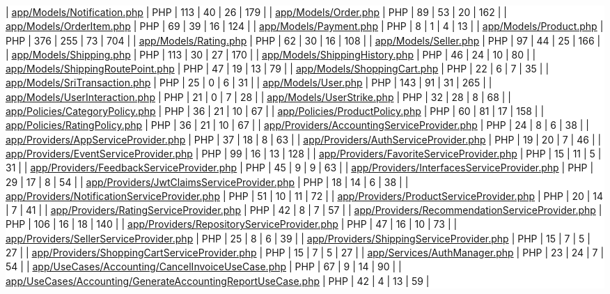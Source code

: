 | [app/Models/Notification.php](/app/Models/Notification.php) | PHP | 113 | 40 | 26 | 179 |
| [app/Models/Order.php](/app/Models/Order.php) | PHP | 89 | 53 | 20 | 162 |
| [app/Models/OrderItem.php](/app/Models/OrderItem.php) | PHP | 69 | 39 | 16 | 124 |
| [app/Models/Payment.php](/app/Models/Payment.php) | PHP | 8 | 1 | 4 | 13 |
| [app/Models/Product.php](/app/Models/Product.php) | PHP | 376 | 255 | 73 | 704 |
| [app/Models/Rating.php](/app/Models/Rating.php) | PHP | 62 | 30 | 16 | 108 |
| [app/Models/Seller.php](/app/Models/Seller.php) | PHP | 97 | 44 | 25 | 166 |
| [app/Models/Shipping.php](/app/Models/Shipping.php) | PHP | 113 | 30 | 27 | 170 |
| [app/Models/ShippingHistory.php](/app/Models/ShippingHistory.php) | PHP | 46 | 24 | 10 | 80 |
| [app/Models/ShippingRoutePoint.php](/app/Models/ShippingRoutePoint.php) | PHP | 47 | 19 | 13 | 79 |
| [app/Models/ShoppingCart.php](/app/Models/ShoppingCart.php) | PHP | 22 | 6 | 7 | 35 |
| [app/Models/SriTransaction.php](/app/Models/SriTransaction.php) | PHP | 25 | 0 | 6 | 31 |
| [app/Models/User.php](/app/Models/User.php) | PHP | 143 | 91 | 31 | 265 |
| [app/Models/UserInteraction.php](/app/Models/UserInteraction.php) | PHP | 21 | 0 | 7 | 28 |
| [app/Models/UserStrike.php](/app/Models/UserStrike.php) | PHP | 32 | 28 | 8 | 68 |
| [app/Policies/CategoryPolicy.php](/app/Policies/CategoryPolicy.php) | PHP | 36 | 21 | 10 | 67 |
| [app/Policies/ProductPolicy.php](/app/Policies/ProductPolicy.php) | PHP | 60 | 81 | 17 | 158 |
| [app/Policies/RatingPolicy.php](/app/Policies/RatingPolicy.php) | PHP | 36 | 21 | 10 | 67 |
| [app/Providers/AccountingServiceProvider.php](/app/Providers/AccountingServiceProvider.php) | PHP | 24 | 8 | 6 | 38 |
| [app/Providers/AppServiceProvider.php](/app/Providers/AppServiceProvider.php) | PHP | 37 | 18 | 8 | 63 |
| [app/Providers/AuthServiceProvider.php](/app/Providers/AuthServiceProvider.php) | PHP | 19 | 20 | 7 | 46 |
| [app/Providers/EventServiceProvider.php](/app/Providers/EventServiceProvider.php) | PHP | 99 | 16 | 13 | 128 |
| [app/Providers/FavoriteServiceProvider.php](/app/Providers/FavoriteServiceProvider.php) | PHP | 15 | 11 | 5 | 31 |
| [app/Providers/FeedbackServiceProvider.php](/app/Providers/FeedbackServiceProvider.php) | PHP | 45 | 9 | 9 | 63 |
| [app/Providers/InterfacesServiceProvider.php](/app/Providers/InterfacesServiceProvider.php) | PHP | 29 | 17 | 8 | 54 |
| [app/Providers/JwtClaimsServiceProvider.php](/app/Providers/JwtClaimsServiceProvider.php) | PHP | 18 | 14 | 6 | 38 |
| [app/Providers/NotificationServiceProvider.php](/app/Providers/NotificationServiceProvider.php) | PHP | 51 | 10 | 11 | 72 |
| [app/Providers/ProductServiceProvider.php](/app/Providers/ProductServiceProvider.php) | PHP | 20 | 14 | 7 | 41 |
| [app/Providers/RatingServiceProvider.php](/app/Providers/RatingServiceProvider.php) | PHP | 42 | 8 | 7 | 57 |
| [app/Providers/RecommendationServiceProvider.php](/app/Providers/RecommendationServiceProvider.php) | PHP | 106 | 16 | 18 | 140 |
| [app/Providers/RepositoryServiceProvider.php](/app/Providers/RepositoryServiceProvider.php) | PHP | 47 | 16 | 10 | 73 |
| [app/Providers/SellerServiceProvider.php](/app/Providers/SellerServiceProvider.php) | PHP | 25 | 8 | 6 | 39 |
| [app/Providers/ShippingServiceProvider.php](/app/Providers/ShippingServiceProvider.php) | PHP | 15 | 7 | 5 | 27 |
| [app/Providers/ShoppingCartServiceProvider.php](/app/Providers/ShoppingCartServiceProvider.php) | PHP | 15 | 7 | 5 | 27 |
| [app/Services/AuthManager.php](/app/Services/AuthManager.php) | PHP | 23 | 24 | 7 | 54 |
| [app/UseCases/Accounting/CancelInvoiceUseCase.php](/app/UseCases/Accounting/CancelInvoiceUseCase.php) | PHP | 67 | 9 | 14 | 90 |
| [app/UseCases/Accounting/GenerateAccountingReportUseCase.php](/app/UseCases/Accounting/GenerateAccountingReportUseCase.php) | PHP | 42 | 4 | 13 | 59 |